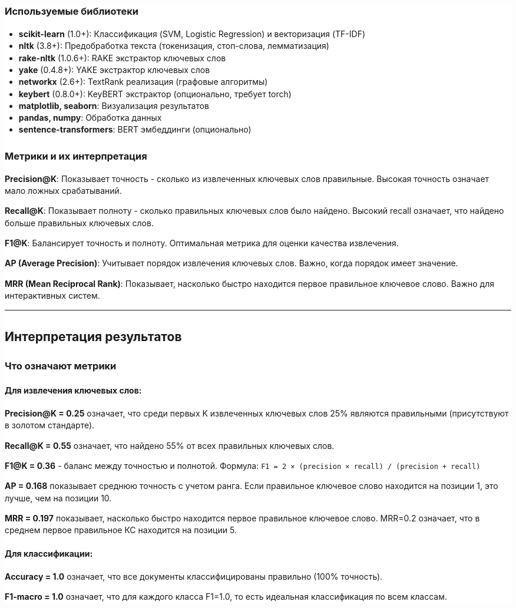 ### Используемые библиотеки

- **scikit-learn** (1.0+): Классификация (SVM, Logistic Regression) и векторизация (TF-IDF)
- **nltk** (3.8+): Предобработка текста (токенизация, стоп-слова, лемматизация)
- **rake-nltk** (1.0.6+): RAKE экстрактор ключевых слов
- **yake** (0.4.8+): YAKE экстрактор ключевых слов
- **networkx** (2.6+): TextRank реализация (графовые алгоритмы)
- **keybert** (0.8.0+): KeyBERT экстрактор (опционально, требует torch)
- **matplotlib, seaborn**: Визуализация результатов
- **pandas, numpy**: Обработка данных
- **sentence-transformers**: BERT эмбеддинги (опционально)

### Метрики и их интерпретация

**Precision@K**: Показывает точность - сколько из извлеченных ключевых слов правильные. Высокая точность означает мало ложных срабатываний.

**Recall@K**: Показывает полноту - сколько правильных ключевых слов было найдено. Высокий recall означает, что найдено больше правильных ключевых слов.

**F1@K**: Балансирует точность и полноту. Оптимальная метрика для оценки качества извлечения.

**AP (Average Precision)**: Учитывает порядок извлечения ключевых слов. Важно, когда порядок имеет значение.

**MRR (Mean Reciprocal Rank)**: Показывает, насколько быстро находится первое правильное ключевое слово. Важно для интерактивных систем.

---

## Интерпретация результатов

### Что означают метрики

#### Для извлечения ключевых слов:

**Precision@K = 0.25** означает, что среди первых K извлеченных ключевых слов 25% являются правильными (присутствуют в золотом стандарте).

**Recall@K = 0.55** означает, что найдено 55% от всех правильных ключевых слов.

**F1@K = 0.36** - баланс между точностью и полнотой. Формула: `F1 = 2 × (precision × recall) / (precision + recall)`

**AP = 0.168** показывает среднюю точность с учетом ранга. Если правильное ключевое слово находится на позиции 1, это лучше, чем на позиции 10.

**MRR = 0.197** показывает, насколько быстро находится первое правильное ключевое слово. MRR=0.2 означает, что в среднем первое правильное КС находится на позиции 5.

#### Для классификации:

**Accuracy = 1.0** означает, что все документы классифицированы правильно (100% точность).

**F1-macro = 1.0** означает, что для каждого класса F1=1.0, то есть идеальная классификация по всем классам.
